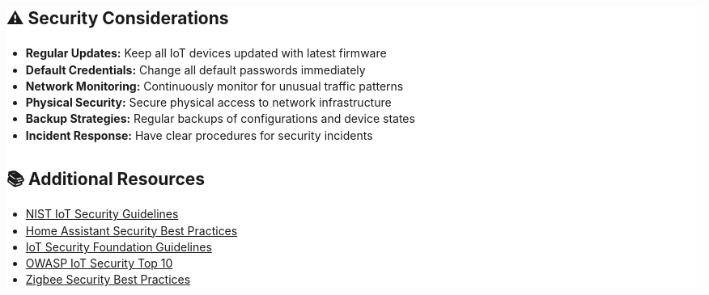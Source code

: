 ## ⚠️ Security Considerations

* **Regular Updates:** Keep all IoT devices updated with latest firmware
* **Default Credentials:** Change all default passwords immediately
* **Network Monitoring:** Continuously monitor for unusual traffic patterns
* **Physical Security:** Secure physical access to network infrastructure
* **Backup Strategies:** Regular backups of configurations and device states
* **Incident Response:** Have clear procedures for security incidents

## 📚 Additional Resources

* [NIST IoT Security Guidelines](https://www.nist.gov/cybersecurity/iot)
* [Home Assistant Security Best Practices](https://www.home-assistant.io/docs/configuration/securing/)
* [IoT Security Foundation Guidelines](https://www.iotsecurityfoundation.org/)
* [OWASP IoT Security Top 10](https://owasp.org/www-project-internet-of-things/)
* [Zigbee Security Best Practices](https://zigbeealliance.org/solution/zigbee/security/)